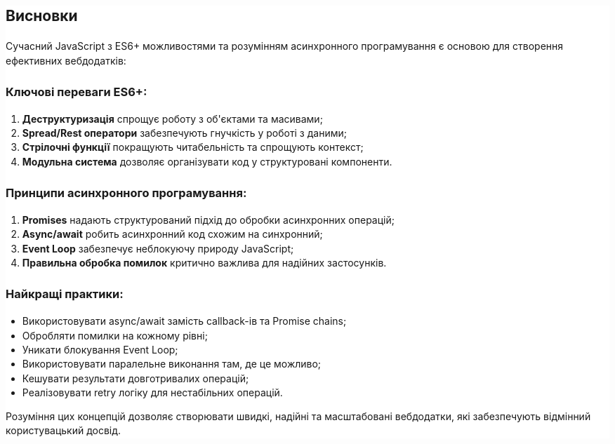 ## Висновки

Сучасний JavaScript з ES6+ можливостями та розумінням асинхронного програмування є основою для створення ефективних вебдодатків:

### Ключові переваги ES6+:

1. **Деструктуризація** спрощує роботу з об'єктами та масивами;
2. **Spread/Rest оператори** забезпечують гнучкість у роботі з даними;
3. **Стрілочні функції** покращують читабельність та спрощують контекст;
4. **Модульна система** дозволяє організувати код у структуровані компоненти.

### Принципи асинхронного програмування:

1. **Promises** надають структурований підхід до обробки асинхронних операцій;
2. **Async/await** робить асинхронний код схожим на синхронний;
3. **Event Loop** забезпечує неблокуючу природу JavaScript;
4. **Правильна обробка помилок** критично важлива для надійних застосунків.

### Найкращі практики:

- Використовувати async/await замість callback-ів та Promise chains;
- Обробляти помилки на кожному рівні;
- Уникати блокування Event Loop;
- Використовувати паралельне виконання там, де це можливо;
- Кешувати результати довготривалих операцій;
- Реалізовувати retry логіку для нестабільних операцій.

Розуміння цих концепцій дозволяє створювати швидкі, надійні та масштабовані вебдодатки, які забезпечують відмінний користувацький досвід.
